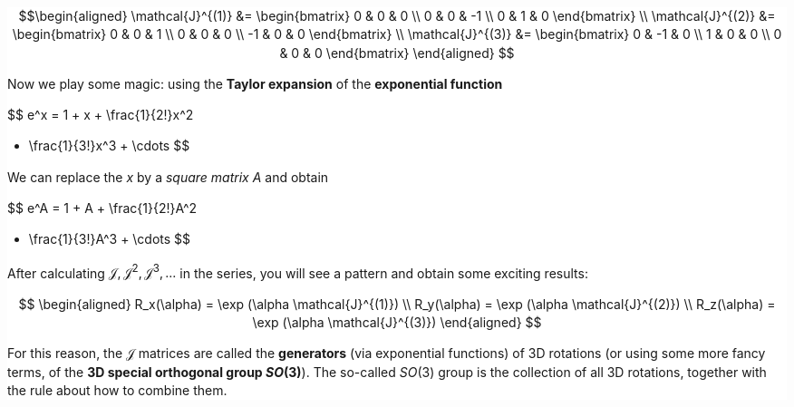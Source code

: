 $$\begin{aligned}
    \mathcal{J}^{(1)}
    &= \begin{bmatrix}
        0 & 0 & 0 \\
        0 & 0 & -1 \\
        0 & 1 & 0
    \end{bmatrix}
    \\
    \mathcal{J}^{(2)}
    &= \begin{bmatrix}
        0 & 0 & 1 \\
        0 & 0 & 0 \\
        -1 & 0 & 0
    \end{bmatrix}
    \\
    \mathcal{J}^{(3)}
    &= \begin{bmatrix}
        0 & -1 & 0 \\
        1 & 0 & 0 \\
        0 & 0 & 0
    \end{bmatrix}
\end{aligned}
$$

Now we play some magic: using the **Taylor expansion** of the **exponential function**

$$
e^x = 1 + x + \frac{1}{2!}x^2
+ \frac{1}{3!}x^3 + \cdots
$$

We can replace the $x$ by a *square matrix* $A$ and obtain

$$
e^A = 1 + A + \frac{1}{2!}A^2
+ \frac{1}{3!}A^3 + \cdots
$$

After calculating
$\mathcal{J},\mathcal{J}^2,\mathcal{J}^3,\text{...}$ in the series, you will see a pattern and obtain some exciting results:

$$
\begin{aligned}
    R_x(\alpha) = \exp (\alpha \mathcal{J}^{(1)})
    \\
    R_y(\alpha) = \exp (\alpha \mathcal{J}^{(2)})
    \\
    R_z(\alpha) = \exp (\alpha \mathcal{J}^{(3)})
\end{aligned}
$$

For this reason, the $\mathcal{J}$ matrices are called the **generators** (via exponential functions) of 3D rotations (or using some more fancy terms, of the **3D special orthogonal group $SO(3)$**). The so-called $SO(3)$ group is the collection of all 3D rotations, together with the rule about how to combine them.
